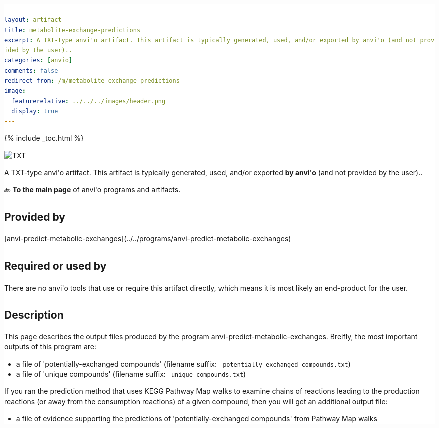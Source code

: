 ```yaml
---
layout: artifact
title: metabolite-exchange-predictions
excerpt: A TXT-type anvi'o artifact. This artifact is typically generated, used, and/or exported by anvi'o (and not provided by the user)..
categories: [anvio]
comments: false
redirect_from: /m/metabolite-exchange-predictions
image:
  featurerelative: ../../../images/header.png
  display: true
---
```



{% include _toc.html %}


<img src="../../images/icons/TXT.png" alt="TXT" style="width:100px; border:none" />

A TXT-type anvi'o artifact. This artifact is typically generated, used, and/or exported **by anvi'o** (and not provided by the user)..

🔙 **[To the main page](../../)** of anvi'o programs and artifacts.

## Provided by


<p style="text-align: left" markdown="1"><span class="artifact-p">[anvi-predict-metabolic-exchanges](../../programs/anvi-predict-metabolic-exchanges)</span></p>


## Required or used by


There are no anvi'o tools that use or require this artifact directly, which means it is most likely an end-product for the user.


## Description

This page describes the output files produced by the program <span class="artifact-p">[anvi-predict-metabolic-exchanges](/help/main/programs/anvi-predict-metabolic-exchanges)</span>. Breifly, the most important outputs of this program are:

- a file of 'potentially-exchanged compounds' (filename suffix: `-potentially-exchanged-compounds.txt`)
- a file of 'unique compounds' (filename suffix: `-unique-compounds.txt`)

If you ran the prediction method that uses KEGG Pathway Map walks to examine chains of reactions leading to the production reactions (or away from the consumption reactions) of a given compound, then you will get an additional output file:

- a file of evidence supporting the predictions of 'potentially-exchanged compounds' from Pathway Map walks
